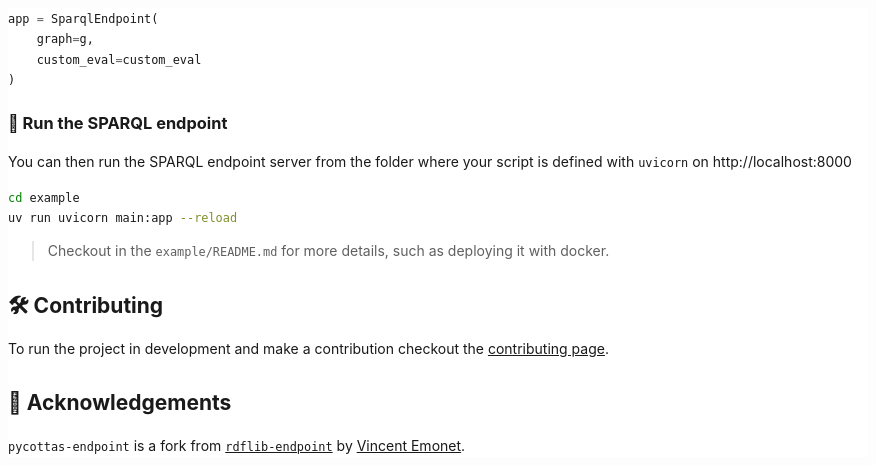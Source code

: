 ```python
app = SparqlEndpoint(
    graph=g,
    custom_eval=custom_eval
)
```

### 🦄 Run the SPARQL endpoint

You can then run the SPARQL endpoint server from the folder where your script is defined with `uvicorn` on http://localhost:8000

```bash
cd example
uv run uvicorn main:app --reload
```

> Checkout in the `example/README.md` for more details, such as deploying it with docker.

## 🛠️ Contributing

To run the project in development and make a contribution checkout the [contributing page](https://github.com/arenas-guerrero-julian/pycottas-endpoint/blob/main/CONTRIBUTING.md).

## 🏅 Acknowledgements

`pycottas-endpoint` is a fork from [`rdflib-endpoint`](https://github.com/vemonet/rdflib-endpoint) by [Vincent Emonet](https://github.com/vemonet/rdflib-endpoint).

